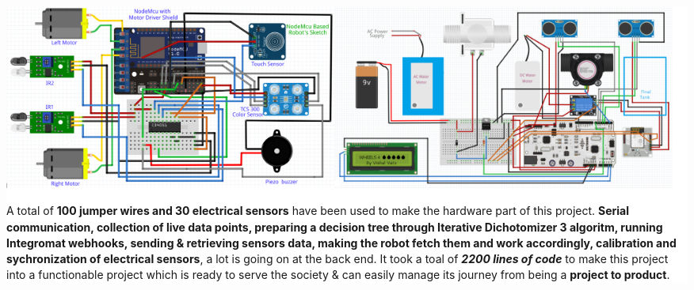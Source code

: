   <img src="readme_img/asetup.png" height="230px"><img src="readme_img/rsetup.png" height="230px">
</p>

A total of **100 jumper wires and 30 electrical sensors** have been used to make the hardware part of this project. **Serial communication, collection of live data points, preparing a decision tree through Iterative Dichotomizer 3 algoritm, running Integromat webhooks, sending & retrieving sensors data, making the robot fetch them and work accordingly, calibration and sychronization of electrical sensors**, a lot is going on at the back end. It took a toal of **_2200 lines of code_** to make this project into a functionable project which is ready to serve the society & can easily manage its journey from being a **project to product**.

